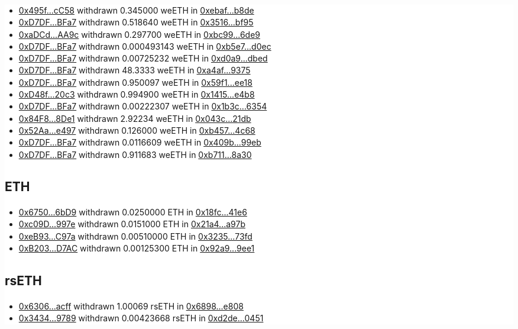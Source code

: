 - [0x495f...cC58](https://etherscan.io/address/0x495f4eC9D0faa09d8b79a2837B1265Fe3B12cC58) withdrawn 0.345000 weETH in [0xebaf...b8de](https://etherscan.io/tx/0x495f4eC9D0faa09d8b79a2837B1265Fe3B12cC58)
- [0xD7DF...BFa7](https://etherscan.io/address/0xD7DF7E085214743530afF339aFC420c7c720BFa7) withdrawn 0.518640 weETH in [0x3516...bf95](https://etherscan.io/tx/0xD7DF7E085214743530afF339aFC420c7c720BFa7)
- [0xaDCd...AA9c](https://etherscan.io/address/0xaDCdb9D2c09Cc085F5dc579E7593f63d81FdAA9c) withdrawn 0.297700 weETH in [0xbc99...6de9](https://etherscan.io/tx/0xaDCdb9D2c09Cc085F5dc579E7593f63d81FdAA9c)
- [0xD7DF...BFa7](https://etherscan.io/address/0xD7DF7E085214743530afF339aFC420c7c720BFa7) withdrawn 0.000493143 weETH in [0xb5e7...d0ec](https://etherscan.io/tx/0xD7DF7E085214743530afF339aFC420c7c720BFa7)
- [0xD7DF...BFa7](https://etherscan.io/address/0xD7DF7E085214743530afF339aFC420c7c720BFa7) withdrawn 0.00725232 weETH in [0xd0a9...dbed](https://etherscan.io/tx/0xD7DF7E085214743530afF339aFC420c7c720BFa7)
- [0xD7DF...BFa7](https://etherscan.io/address/0xD7DF7E085214743530afF339aFC420c7c720BFa7) withdrawn 48.3333 weETH in [0xa4af...9375](https://etherscan.io/tx/0xD7DF7E085214743530afF339aFC420c7c720BFa7)
- [0xD7DF...BFa7](https://etherscan.io/address/0xD7DF7E085214743530afF339aFC420c7c720BFa7) withdrawn 0.950097 weETH in [0x59f1...ee18](https://etherscan.io/tx/0xD7DF7E085214743530afF339aFC420c7c720BFa7)
- [0xD48f...20c3](https://etherscan.io/address/0xD48f2E4a7b985808Ddf3a3De743D168786e120c3) withdrawn 0.994900 weETH in [0x1415...e4b8](https://etherscan.io/tx/0xD48f2E4a7b985808Ddf3a3De743D168786e120c3)
- [0xD7DF...BFa7](https://etherscan.io/address/0xD7DF7E085214743530afF339aFC420c7c720BFa7) withdrawn 0.00222307 weETH in [0x1b3c...6354](https://etherscan.io/tx/0xD7DF7E085214743530afF339aFC420c7c720BFa7)
- [0x84F8...8De1](https://etherscan.io/address/0x84F8244E614e051dC89d30bcD219720467138De1) withdrawn 2.92234 weETH in [0x043c...21db](https://etherscan.io/tx/0x84F8244E614e051dC89d30bcD219720467138De1)
- [0x52Aa...e497](https://etherscan.io/address/0x52Aa899454998Be5b000Ad077a46Bbe360F4e497) withdrawn 0.126000 weETH in [0xb457...4c68](https://etherscan.io/tx/0x52Aa899454998Be5b000Ad077a46Bbe360F4e497)
- [0xD7DF...BFa7](https://etherscan.io/address/0xD7DF7E085214743530afF339aFC420c7c720BFa7) withdrawn 0.0116609 weETH in [0x409b...99eb](https://etherscan.io/tx/0xD7DF7E085214743530afF339aFC420c7c720BFa7)
- [0xD7DF...BFa7](https://etherscan.io/address/0xD7DF7E085214743530afF339aFC420c7c720BFa7) withdrawn 0.911683 weETH in [0xb711...8a30](https://etherscan.io/tx/0xD7DF7E085214743530afF339aFC420c7c720BFa7)
## ETH
- [0x6750...6bD9](https://etherscan.io/address/0x6750e8da0AeB5c1d853044A6ac067e3E5aBe6bD9) withdrawn 0.0250000 ETH in [0x18fc...41e6](https://etherscan.io/tx/0x6750e8da0AeB5c1d853044A6ac067e3E5aBe6bD9)
- [0xc09D...997e](https://etherscan.io/address/0xc09Ddc2B11C48b578E2981c70dc4e5238085997e) withdrawn 0.0151000 ETH in [0x21a4...a97b](https://etherscan.io/tx/0xc09Ddc2B11C48b578E2981c70dc4e5238085997e)
- [0xeB93...C97a](https://etherscan.io/address/0xeB939516A1f91c2D386d435f3AdE8ac396E5C97a) withdrawn 0.00510000 ETH in [0x3235...73fd](https://etherscan.io/tx/0xeB939516A1f91c2D386d435f3AdE8ac396E5C97a)
- [0xB203...D7AC](https://etherscan.io/address/0xB20371e264d1b2ab771C3212c273ae5F8ec7D7AC) withdrawn 0.00125300 ETH in [0x92a9...9ee1](https://etherscan.io/tx/0xB20371e264d1b2ab771C3212c273ae5F8ec7D7AC)
## rsETH
- [0x6306...acff](https://etherscan.io/address/0x6306877Af2b3f1Aaf0486AE874b9332F3aC7acff) withdrawn 1.00069 rsETH in [0x6898...e808](https://etherscan.io/tx/0x6306877Af2b3f1Aaf0486AE874b9332F3aC7acff)
- [0x3434...9789](https://etherscan.io/address/0x34349c5569e7B846c3558961552D2202760A9789) withdrawn 0.00423668 rsETH in [0xd2de...0451](https://etherscan.io/tx/0x34349c5569e7B846c3558961552D2202760A9789)